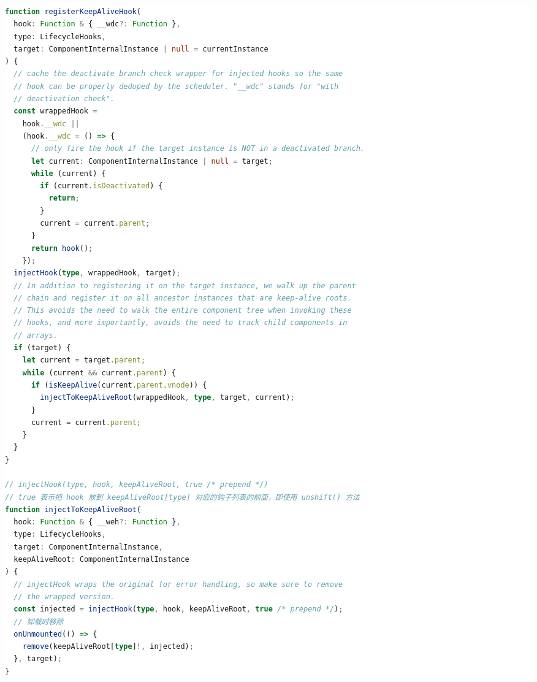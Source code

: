 ```typescript
function registerKeepAliveHook(
  hook: Function & { __wdc?: Function },
  type: LifecycleHooks,
  target: ComponentInternalInstance | null = currentInstance
) {
  // cache the deactivate branch check wrapper for injected hooks so the same
  // hook can be properly deduped by the scheduler. "__wdc" stands for "with
  // deactivation check".
  const wrappedHook =
    hook.__wdc ||
    (hook.__wdc = () => {
      // only fire the hook if the target instance is NOT in a deactivated branch.
      let current: ComponentInternalInstance | null = target;
      while (current) {
        if (current.isDeactivated) {
          return;
        }
        current = current.parent;
      }
      return hook();
    });
  injectHook(type, wrappedHook, target);
  // In addition to registering it on the target instance, we walk up the parent
  // chain and register it on all ancestor instances that are keep-alive roots.
  // This avoids the need to walk the entire component tree when invoking these
  // hooks, and more importantly, avoids the need to track child components in
  // arrays.
  if (target) {
    let current = target.parent;
    while (current && current.parent) {
      if (isKeepAlive(current.parent.vnode)) {
        injectToKeepAliveRoot(wrappedHook, type, target, current);
      }
      current = current.parent;
    }
  }
}

// injectHook(type, hook, keepAliveRoot, true /* prepend */)
// true 表示把 hook 放到 keepAliveRoot[type] 对应的钩子列表的前面，即使用 unshift() 方法
function injectToKeepAliveRoot(
  hook: Function & { __weh?: Function },
  type: LifecycleHooks,
  target: ComponentInternalInstance,
  keepAliveRoot: ComponentInternalInstance
) {
  // injectHook wraps the original for error handling, so make sure to remove
  // the wrapped version.
  const injected = injectHook(type, hook, keepAliveRoot, true /* prepend */);
  // 卸载时移除
  onUnmounted(() => {
    remove(keepAliveRoot[type]!, injected);
  }, target);
}
```
